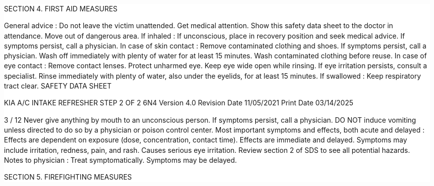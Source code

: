  
SECTION 4. FIRST AID MEASURES 
 
General advice 
: Do not leave the victim unattended. 
Get medical attention. 
Show this safety data sheet to the doctor in attendance. 
Move out of dangerous area. 
If inhaled 
: If unconscious, place in recovery position and seek medical 
advice. 
If symptoms persist, call a physician. 
In case of skin contact 
: Remove contaminated clothing and shoes. 
If symptoms persist, call a physician. 
Wash off immediately with plenty of water for at least 15 
minutes. 
Wash contaminated clothing before reuse. 
In case of eye contact 
: Remove contact lenses. 
Protect unharmed eye. 
Keep eye wide open while rinsing. 
If eye irritation persists, consult a specialist. 
Rinse immediately with plenty of water, also under the eyelids, 
for at least 15 minutes. 
If swallowed 
: Keep respiratory tract clear. 
SAFETY DATA SHEET 
 
KIA A/C INTAKE REFRESHER STEP 2 OF 2 6N4 
Version 4.0 
Revision Date 11/05/2021 
Print Date 03/14/2025  
 
 
3 / 12 
Never give anything by mouth to an unconscious person. 
If symptoms persist, call a physician. 
DO NOT induce vomiting unless directed to do so by a 
physician or poison control center. 
Most important symptoms 
and effects, both acute and 
delayed 
: Effects are dependent on exposure (dose, concentration, 
contact time). 
Effects are immediate and delayed. 
Symptoms may include irritation, redness, pain, and rash. 
Causes serious eye irritation. 
Review section 2 of SDS to see all potential hazards. 
Notes to physician 
: Treat symptomatically.  Symptoms may be delayed. 
 
 
SECTION 5. FIREFIGHTING MEASURES 
 